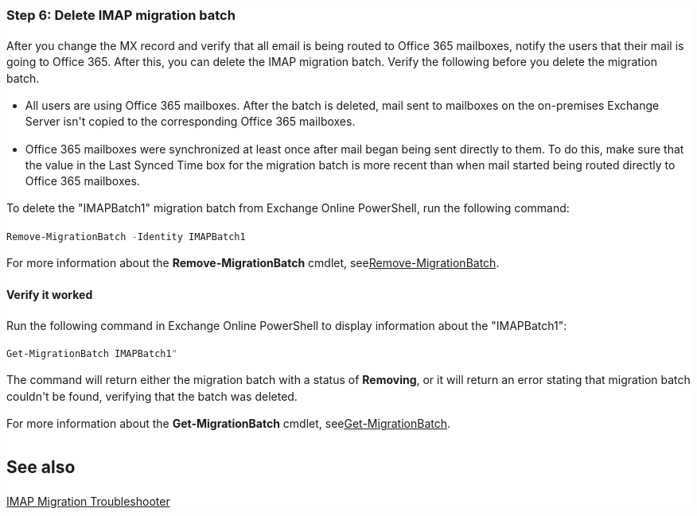 ### Step 6: Delete IMAP migration batch
<a name="BK_Step6"> </a>

After you change the MX record and verify that all email is being routed to Office 365 mailboxes, notify the users that their mail is going to Office 365. After this, you can delete the IMAP migration batch. Verify the following before you delete the migration batch.
  
- All users are using Office 365 mailboxes. After the batch is deleted, mail sent to mailboxes on the on-premises Exchange Server isn't copied to the corresponding Office 365 mailboxes.
    
- Office 365 mailboxes were synchronized at least once after mail began being sent directly to them. To do this, make sure that the value in the Last Synced Time box for the migration batch is more recent than when mail started being routed directly to Office 365 mailboxes.
    
To delete the "IMAPBatch1" migration batch from Exchange Online PowerShell, run the following command:
  
```powershell
Remove-MigrationBatch -Identity IMAPBatch1
```

For more information about the **Remove-MigrationBatch** cmdlet, see[Remove-MigrationBatch](https://go.microsoft.com/fwlink/p/?LinkId=536481).
  
#### Verify it worked

Run the following command in Exchange Online PowerShell to display information about the "IMAPBatch1":
  
```powershell
Get-MigrationBatch IMAPBatch1"
```

The command will return either the migration batch with a status of **Removing**, or it will return an error stating that migration batch couldn't be found, verifying that the batch was deleted.
  
For more information about the **Get-MigrationBatch** cmdlet, see[Get-MigrationBatch](https://go.microsoft.com/fwlink/p/?LinkId=536441).
  
## See also

[IMAP Migration Troubleshooter](https://go.microsoft.com/fwlink/p/?LinkId=536482)

